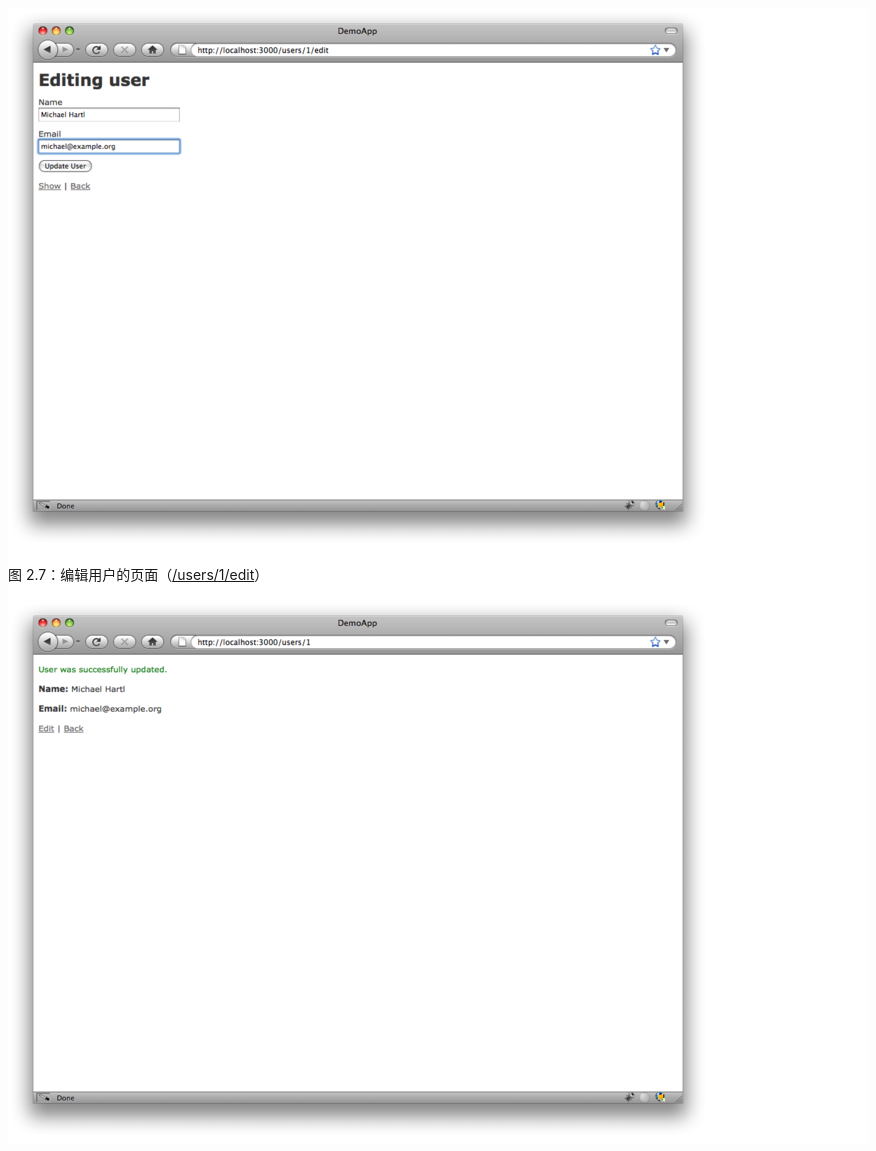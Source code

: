 ![demo_edit_user_rails_3](assets/images/figures/demo_edit_user_rails_3.png)

图 2.7：编辑用户的页面（[/users/1/edit](http://localhost:3000/users/1/edit)）

![demo_update_user_rails_3](assets/images/figures/demo_update_user_rails_3.png)
